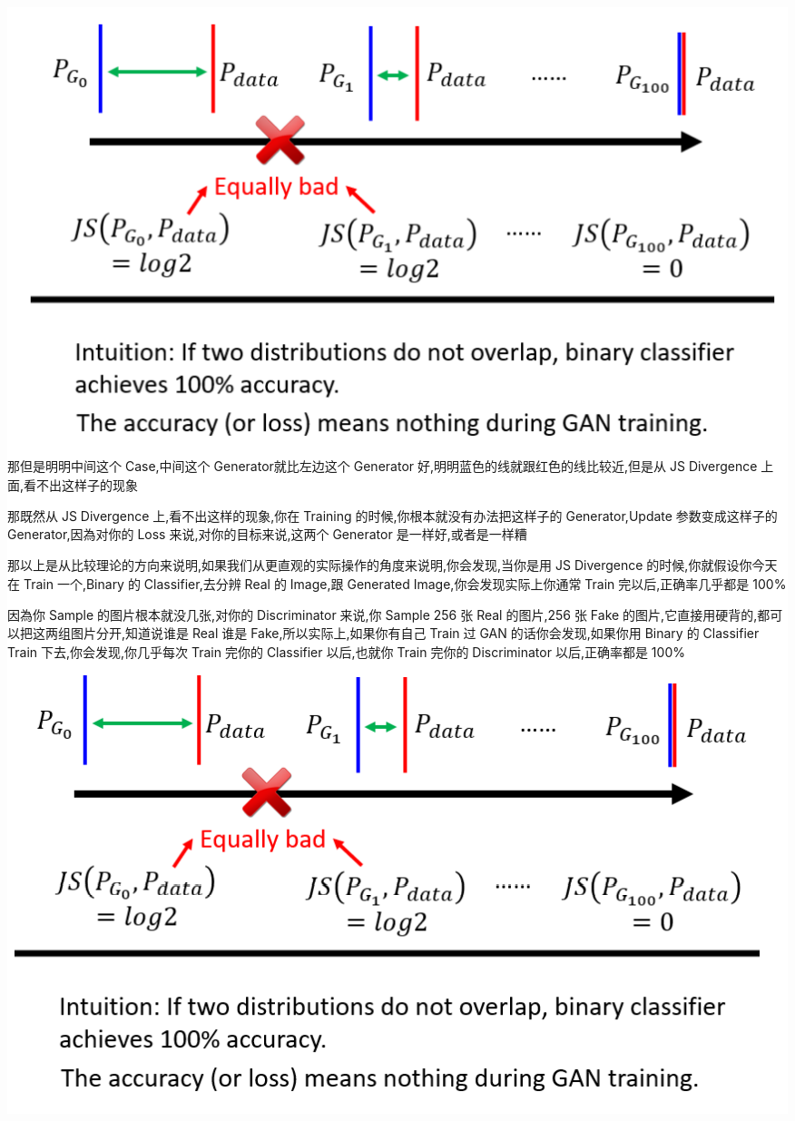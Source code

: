![image-20221009155024591](./06Generation.assets/image-20221009155024591.png)

那但是明明中间这个 Case,中间这个 Generator就比左边这个 Generator 好,明明蓝色的线就跟红色的线比较近,但是从 JS Divergence 上面,看不出这样子的现象

那既然从 JS Divergence 上,看不出这样的现象,你在 Training 的时候,你根本就没有办法把这样子的 Generator,Update 参数变成这样子的 Generator,因為对你的 Loss 来说,对你的目标来说,这两个 Generator 是一样好,或者是一样糟

那以上是从比较理论的方向来说明,如果我们从更直观的实际操作的角度来说明,你会发现,当你是用 JS Divergence 的时候,你就假设你今天在 Train 一个,Binary 的 Classifier,去分辨 Real 的 Image,跟 Generated Image,你会发现实际上你通常 Train 完以后,正确率几乎都是 100%

因為你 Sample 的图片根本就没几张,对你的 Discriminator 来说,你 Sample 256 张 Real 的图片,256 张 Fake 的图片,它直接用硬背的,都可以把这两组图片分开,知道说谁是 Real 谁是 Fake,所以实际上,如果你有自己 Train 过 GAN 的话你会发现,如果你用 Binary 的 Classifier Train 下去,你会发现,你几乎每次 Train 完你的 Classifier 以后,也就你 Train 完你的 Discriminator 以后,正确率都是 100%

![image-20221009155048300](./06Generation.assets/image-20221009155048300.png)
